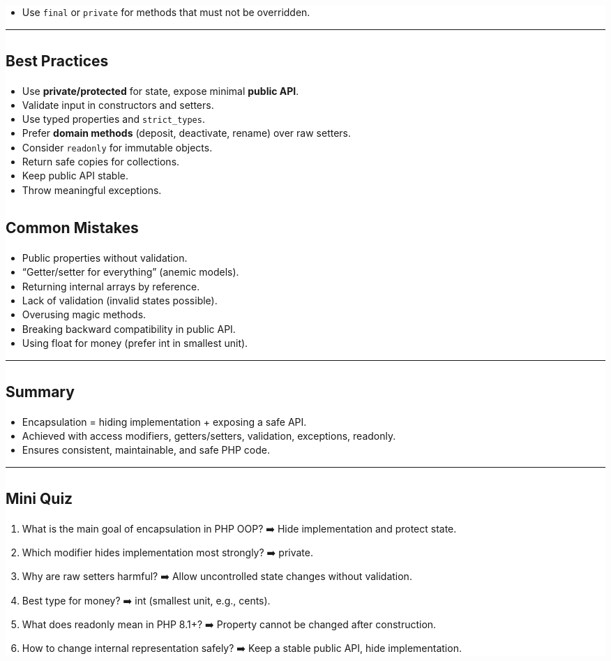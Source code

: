 * Use `final` or `private` for methods that must not be overridden.

---

## Best Practices

* Use **private/protected** for state, expose minimal **public API**.
* Validate input in constructors and setters.
* Use typed properties and `strict_types`.
* Prefer **domain methods** (deposit, deactivate, rename) over raw setters.
* Consider `readonly` for immutable objects.
* Return safe copies for collections.
* Keep public API stable.
* Throw meaningful exceptions.

## Common Mistakes

* Public properties without validation.
* “Getter/setter for everything” (anemic models).
* Returning internal arrays by reference.
* Lack of validation (invalid states possible).
* Overusing magic methods.
* Breaking backward compatibility in public API.
* Using float for money (prefer int in smallest unit).

---

## Summary

* Encapsulation = hiding implementation + exposing a safe API.
* Achieved with access modifiers, getters/setters, validation, exceptions, readonly.
* Ensures consistent, maintainable, and safe PHP code.

---

## Mini Quiz

1. What is the main goal of encapsulation in PHP OOP?
   ➡️ Hide implementation and protect state.

2. Which modifier hides implementation most strongly?
   ➡️ private.

3. Why are raw setters harmful?
   ➡️ Allow uncontrolled state changes without validation.

4. Best type for money?
   ➡️ int (smallest unit, e.g., cents).

5. What does readonly mean in PHP 8.1+?
   ➡️ Property cannot be changed after construction.

6. How to change internal representation safely?
   ➡️ Keep a stable public API, hide implementation.
